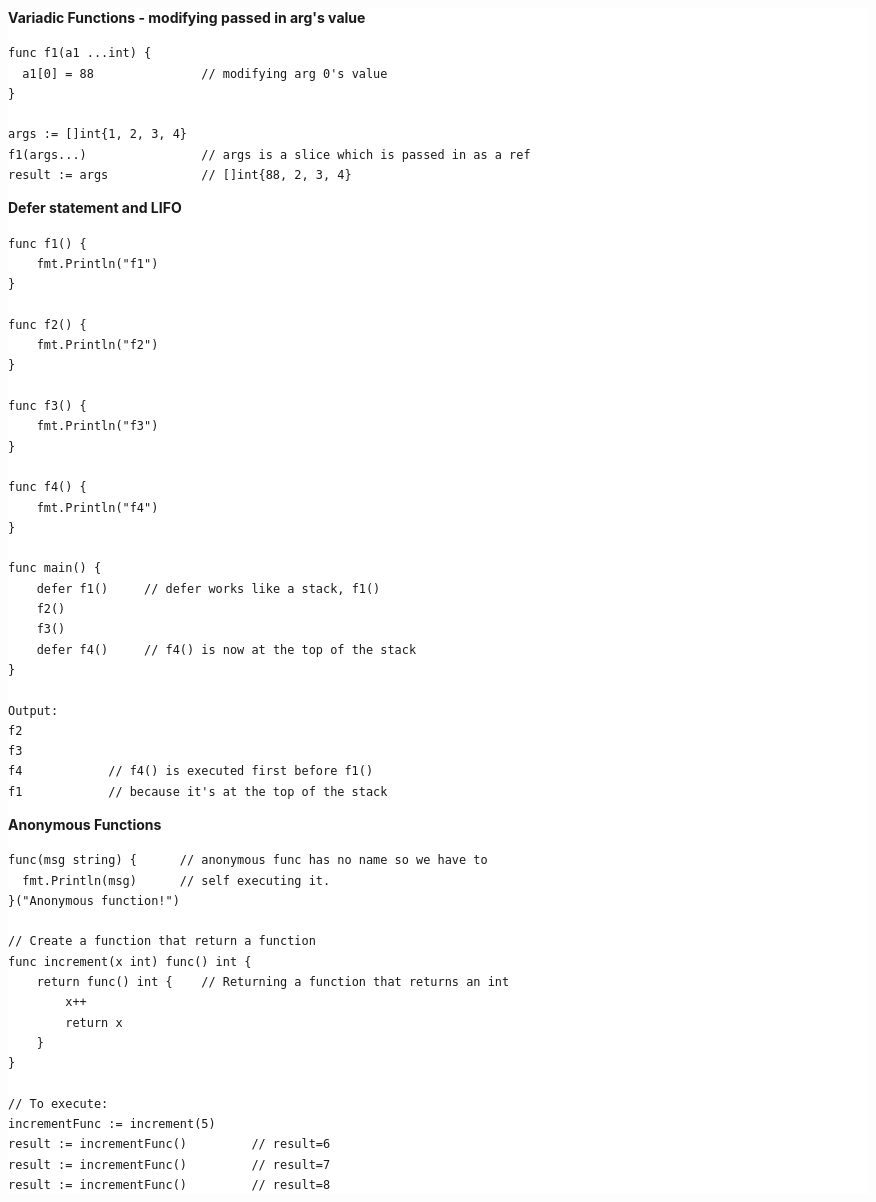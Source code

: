 **Variadic Functions - modifying passed in arg's value**
```golang
func f1(a1 ...int) {
  a1[0] = 88               // modifying arg 0's value
}

args := []int{1, 2, 3, 4}
f1(args...)                // args is a slice which is passed in as a ref
result := args             // []int{88, 2, 3, 4}
```

**Defer statement and LIFO**
```golang
func f1() {
	fmt.Println("f1")
}

func f2() {
	fmt.Println("f2")
}

func f3() {
	fmt.Println("f3")
}

func f4() {
	fmt.Println("f4")
}

func main() {
	defer f1()     // defer works like a stack, f1()
	f2()
	f3()
	defer f4()     // f4() is now at the top of the stack
}

Output:
f2
f3
f4            // f4() is executed first before f1() 
f1            // because it's at the top of the stack
```

**Anonymous Functions**
```golang
func(msg string) {      // anonymous func has no name so we have to
  fmt.Println(msg)      // self executing it.
}("Anonymous function!")         

// Create a function that return a function
func increment(x int) func() int {
	return func() int {    // Returning a function that returns an int
		x++
		return x
	}
}

// To execute:
incrementFunc := increment(5)
result := incrementFunc()         // result=6
result := incrementFunc()         // result=7
result := incrementFunc()         // result=8
```
